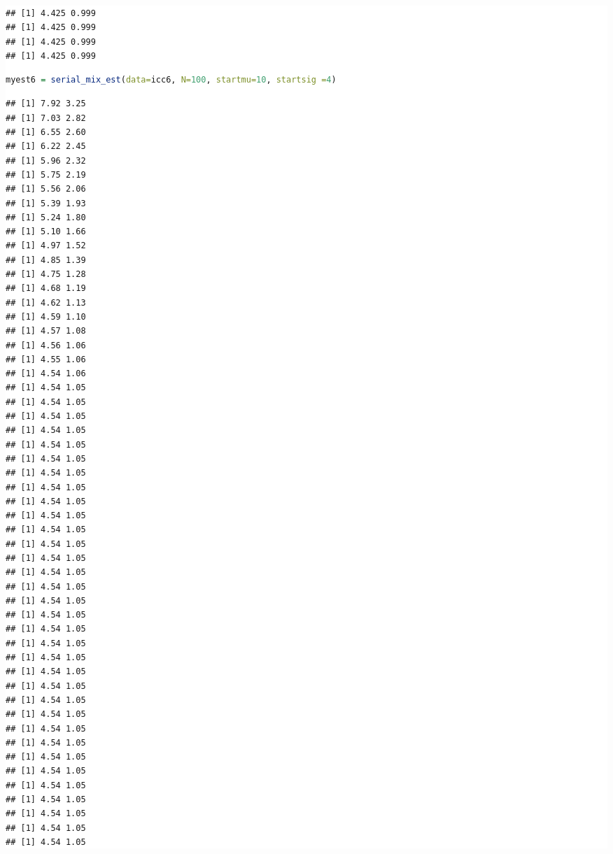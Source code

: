 ```
## [1] 4.425 0.999
## [1] 4.425 0.999
## [1] 4.425 0.999
## [1] 4.425 0.999
```

```r
myest6 = serial_mix_est(data=icc6, N=100, startmu=10, startsig =4)
```

```
## [1] 7.92 3.25
## [1] 7.03 2.82
## [1] 6.55 2.60
## [1] 6.22 2.45
## [1] 5.96 2.32
## [1] 5.75 2.19
## [1] 5.56 2.06
## [1] 5.39 1.93
## [1] 5.24 1.80
## [1] 5.10 1.66
## [1] 4.97 1.52
## [1] 4.85 1.39
## [1] 4.75 1.28
## [1] 4.68 1.19
## [1] 4.62 1.13
## [1] 4.59 1.10
## [1] 4.57 1.08
## [1] 4.56 1.06
## [1] 4.55 1.06
## [1] 4.54 1.06
## [1] 4.54 1.05
## [1] 4.54 1.05
## [1] 4.54 1.05
## [1] 4.54 1.05
## [1] 4.54 1.05
## [1] 4.54 1.05
## [1] 4.54 1.05
## [1] 4.54 1.05
## [1] 4.54 1.05
## [1] 4.54 1.05
## [1] 4.54 1.05
## [1] 4.54 1.05
## [1] 4.54 1.05
## [1] 4.54 1.05
## [1] 4.54 1.05
## [1] 4.54 1.05
## [1] 4.54 1.05
## [1] 4.54 1.05
## [1] 4.54 1.05
## [1] 4.54 1.05
## [1] 4.54 1.05
## [1] 4.54 1.05
## [1] 4.54 1.05
## [1] 4.54 1.05
## [1] 4.54 1.05
## [1] 4.54 1.05
## [1] 4.54 1.05
## [1] 4.54 1.05
## [1] 4.54 1.05
## [1] 4.54 1.05
## [1] 4.54 1.05
## [1] 4.54 1.05
## [1] 4.54 1.05
```